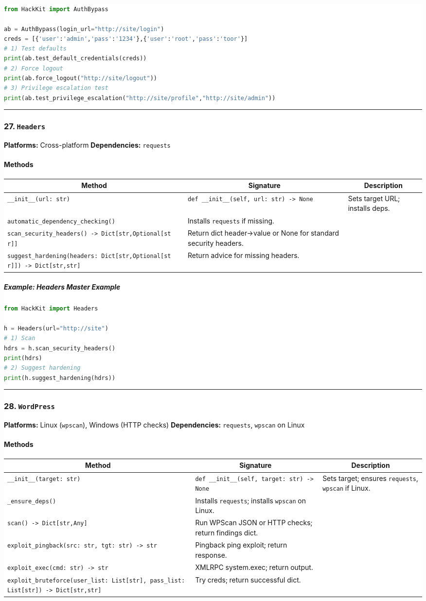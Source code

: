 ```python
from HackKit import AuthBypass

ab = AuthBypass(login_url="http://site/login")
creds = [{'user':'admin','pass':'1234'},{'user':'root','pass':'toor'}]
# 1) Test defaults
print(ab.test_default_credentials(creds))
# 2) Force logout
print(ab.force_logout("http://site/logout"))
# 3) Privilege escalation test
print(ab.test_privilege_escalation("http://site/profile","http://site/admin"))
```

---

### 27. `Headers`

**Platforms:** Cross-platform
**Dependencies:** `requests`

#### Methods

| Method                                                                 | Signature                                                        | Description                     |
| ---------------------------------------------------------------------- | ---------------------------------------------------------------- | ------------------------------- |
| `__init__(url: str)`                                                   | `def __init__(self, url: str) -> None`                           | Sets target URL; installs deps. |
| `automatic_dependency_checking()`                                      | Installs `requests` if missing.                                  |                                 |
| `scan_security_headers() -> Dict[str,Optional[str]]`                   | Return dict header->value or None for standard security headers. |                                 |
| `suggest_hardening(headers: Dict[str,Optional[str]]) -> Dict[str,str]` | Return advice for missing headers.                               |                                 |

##### Example: Headers Master Example

```python
from HackKit import Headers

h = Headers(url="http://site")
# 1) Scan
hdrs = h.scan_security_headers()
print(hdrs)
# 2) Suggest hardening
print(h.suggest_hardening(hdrs))
```

---

### 28. `WordPress`

**Platforms:** Linux (`wpscan`), Windows (HTTP checks)
**Dependencies:** `requests`, `wpscan` on Linux

#### Methods

| Method                                                                            | Signature                                             | Description                                         |
| --------------------------------------------------------------------------------- | ----------------------------------------------------- | --------------------------------------------------- |
| `__init__(target: str)`                                                           | `def __init__(self, target: str) -> None`             | Sets target; ensures `requests`, `wpscan` if Linux. |
| `_ensure_deps()`                                                                  | Installs `requests`; installs `wpscan` on Linux.      |                                                     |
| `scan() -> Dict[str,Any]`                                                         | Run WPScan JSON or HTTP checks; return findings dict. |                                                     |
| `exploit_pingback(src: str, tgt: str) -> str`                                     | Pingback ping exploit; return response.               |                                                     |
| `exploit_exec(cmd: str) -> str`                                                   | XMLRPC system.exec; return output.                    |                                                     |
| `exploit_bruteforce(user_list: List[str], pass_list: List[str]) -> Dict[str,str]` | Try creds; return successful dict.                    |                                                     |
